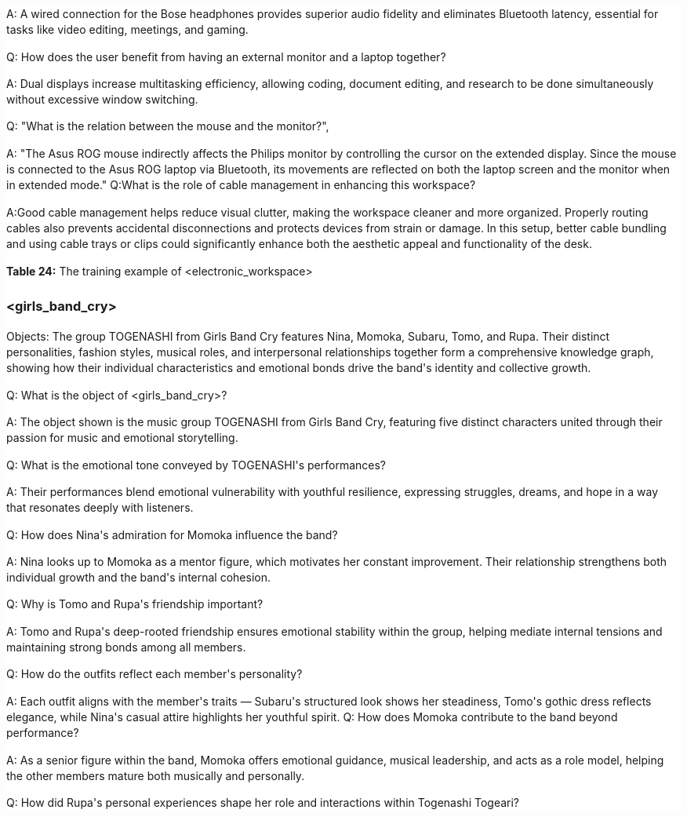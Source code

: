 A: A wired connection for the Bose headphones provides superior audio fidelity and eliminates Bluetooth latency, essential for tasks like video editing, meetings, and gaming.

Q: How does the user benefit from having an external monitor and a laptop together?

A: Dual displays increase multitasking efficiency, allowing coding, document editing, and research to be done simultaneously without excessive window switching.

Q: "What is the relation between the mouse and the monitor?",

A: "The Asus ROG mouse indirectly affects the Philips monitor by controlling the cursor on the extended display. Since the mouse is connected to the Asus ROG laptop via Bluetooth, its movements are reflected on both the laptop screen and the monitor when in extended mode." Q:What is the role of cable management in enhancing this workspace?

A:Good cable management helps reduce visual clutter, making the workspace cleaner and more organized. Properly routing cables also prevents accidental disconnections and protects devices from strain or damage. In this setup, better cable bundling and using cable trays or clips could significantly enhance both the aesthetic appeal and functionality of the desk.

**Table 24:** The training example of <electronic\_workspace>

### <girls\_band\_cry>


Objects: The group TOGENASHI from Girls Band Cry features Nina, Momoka, Subaru, Tomo, and Rupa. Their distinct personalities, fashion styles, musical roles, and interpersonal relationships together form a comprehensive knowledge graph, showing how their individual characteristics and emotional bonds drive the band's identity and collective growth.

Q: What is the object of <girls\_band\_cry>?

A: The object shown is the music group TOGENASHI from Girls Band Cry, featuring five distinct characters united through their passion for music and emotional storytelling.

Q: What is the emotional tone conveyed by TOGENASHI's performances?

A: Their performances blend emotional vulnerability with youthful resilience, expressing struggles, dreams, and hope in a way that resonates deeply with listeners.

Q: How does Nina's admiration for Momoka influence the band?

A: Nina looks up to Momoka as a mentor figure, which motivates her constant improvement. Their relationship strengthens both individual growth and the band's internal cohesion.

Q: Why is Tomo and Rupa's friendship important?

A: Tomo and Rupa's deep-rooted friendship ensures emotional stability within the group, helping mediate internal tensions and maintaining strong bonds among all members.

Q: How do the outfits reflect each member's personality?

A: Each outfit aligns with the member's traits — Subaru's structured look shows her steadiness, Tomo's gothic dress reflects elegance, while Nina's casual attire highlights her youthful spirit. Q: How does Momoka contribute to the band beyond performance?

A: As a senior figure within the band, Momoka offers emotional guidance, musical leadership, and acts as a role model, helping the other members mature both musically and personally.

Q: How did Rupa's personal experiences shape her role and interactions within Togenashi Togeari?
